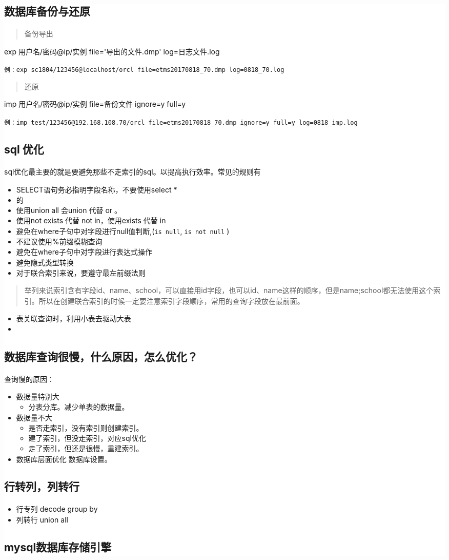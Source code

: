 ## 数据库备份与还原
> 备份导出  

exp 用户名/密码@ip/实例 file='导出的文件.dmp' log=日志文件.log
```
例：exp sc1804/123456@localhost/orcl file=etms20170818_70.dmp log=0818_70.log 
```

> 还原  

imp 用户名/密码@ip/实例 file=备份文件 ignore=y full=y

```
例：imp test/123456@192.168.108.70/orcl file=etms20170818_70.dmp ignore=y full=y log=0818_imp.log
```
## sql 优化

sql优化最主要的就是要避免那些不走索引的sql。以提高执行效率。常见的规则有

- SELECT语句务必指明字段名称，不要使用select * 
- 的
- 使用union all 会union 代替 or 。
- 使用not exists 代替 not in，使用exists 代替 in
- 避免在where子句中对字段进行null值判断,(`is null`, `is not null` )
- 不建议使用%前缀模糊查询
- 避免在where子句中对字段进行表达式操作
- 避免隐式类型转换
- 对于联合索引来说，要遵守最左前缀法则
> 举列来说索引含有字段id、name、school，可以直接用id字段，也可以id、name这样的顺序，但是name;school都无法使用这个索引。所以在创建联合索引的时候一定要注意索引字段顺序，常用的查询字段放在最前面。
- 表关联查询时，利用小表去驱动大表
- 

## 数据库查询很慢，什么原因，怎么优化？
查询慢的原因：
- 数据量特别大
    - 分表分库。减少单表的数据量。
- 数据量不大
  - 是否走索引，没有索引则创建索引。
  - 建了索引，但没走索引，对应sql优化
  - 走了索引，但还是很慢，重建索引。
- 数据库层面优化 数据库设置。
## 行转列，列转行
- 行专列 decode group by 
- 列转行  union all 






## mysql数据库存储引擎
